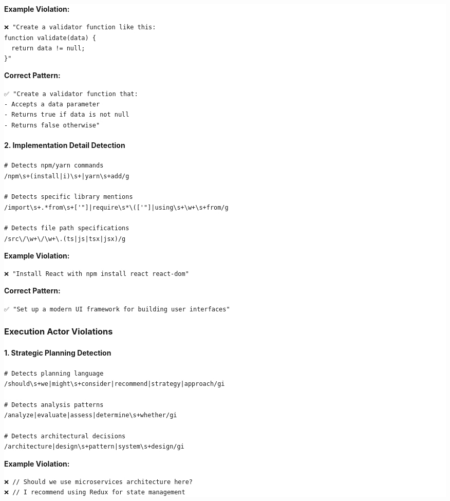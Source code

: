 **Example Violation:**
```
❌ "Create a validator function like this:
function validate(data) {
  return data != null;
}"
```

**Correct Pattern:**
```
✅ "Create a validator function that:
- Accepts a data parameter
- Returns true if data is not null
- Returns false otherwise"
```

#### 2. Implementation Detail Detection
```regex
# Detects npm/yarn commands
/npm\s+(install|i)\s+|yarn\s+add/g

# Detects specific library mentions
/import\s+.*from\s+['"]|require\s*\(['"]|using\s+\w+\s+from/g

# Detects file path specifications
/src\/\w+\/\w+\.(ts|js|tsx|jsx)/g
```

**Example Violation:**
```
❌ "Install React with npm install react react-dom"
```

**Correct Pattern:**
```
✅ "Set up a modern UI framework for building user interfaces"
```

### Execution Actor Violations

#### 1. Strategic Planning Detection
```regex
# Detects planning language
/should\s+we|might\s+consider|recommend|strategy|approach/gi

# Detects analysis patterns
/analyze|evaluate|assess|determine\s+whether/gi

# Detects architectural decisions
/architecture|design\s+pattern|system\s+design/gi
```

**Example Violation:**
```
❌ // Should we use microservices architecture here?
❌ // I recommend using Redux for state management
```
